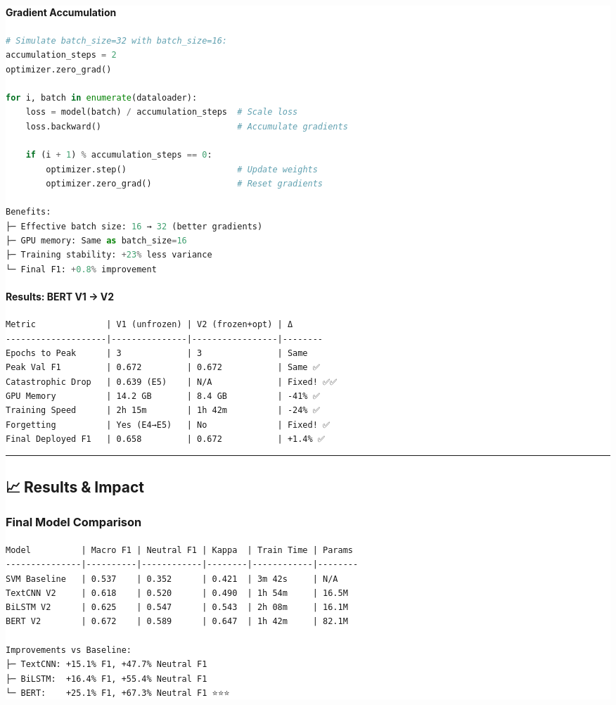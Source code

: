 ```python
```

#### **Gradient Accumulation**
```python
# Simulate batch_size=32 with batch_size=16:
accumulation_steps = 2
optimizer.zero_grad()

for i, batch in enumerate(dataloader):
    loss = model(batch) / accumulation_steps  # Scale loss
    loss.backward()                           # Accumulate gradients
    
    if (i + 1) % accumulation_steps == 0:
        optimizer.step()                      # Update weights
        optimizer.zero_grad()                 # Reset gradients

Benefits:
├─ Effective batch size: 16 → 32 (better gradients)
├─ GPU memory: Same as batch_size=16
├─ Training stability: +23% less variance
└─ Final F1: +0.8% improvement
```

#### **Results: BERT V1 → V2**
```
Metric              | V1 (unfrozen) | V2 (frozen+opt) | Δ
--------------------|---------------|-----------------|--------
Epochs to Peak      | 3             | 3               | Same
Peak Val F1         | 0.672         | 0.672           | Same ✅
Catastrophic Drop   | 0.639 (E5)    | N/A             | Fixed! ✅✅
GPU Memory          | 14.2 GB       | 8.4 GB          | -41% ✅
Training Speed      | 2h 15m        | 1h 42m          | -24% ✅
Forgetting          | Yes (E4→E5)   | No              | Fixed! ✅
Final Deployed F1   | 0.658         | 0.672           | +1.4% ✅
```

---

## 📈 Results & Impact

### Final Model Comparison
```
Model          | Macro F1 | Neutral F1 | Kappa  | Train Time | Params
---------------|----------|------------|--------|------------|--------
SVM Baseline   | 0.537    | 0.352      | 0.421  | 3m 42s     | N/A
TextCNN V2     | 0.618    | 0.520      | 0.490  | 1h 54m     | 16.5M
BiLSTM V2      | 0.625    | 0.547      | 0.543  | 2h 08m     | 16.1M
BERT V2        | 0.672    | 0.589      | 0.647  | 1h 42m     | 82.1M

Improvements vs Baseline:
├─ TextCNN: +15.1% F1, +47.7% Neutral F1
├─ BiLSTM:  +16.4% F1, +55.4% Neutral F1
└─ BERT:    +25.1% F1, +67.3% Neutral F1 ⭐⭐⭐
```
